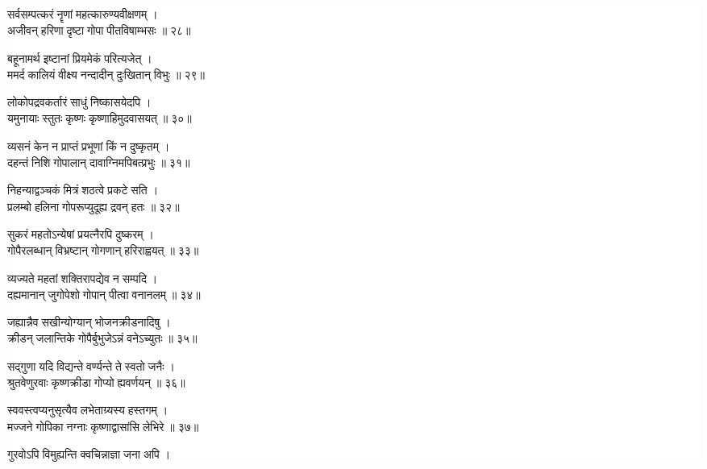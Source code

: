 सर्वसम्पत्करं नॄणां महत्कारुण्यवीक्षणम् ।  
अजीवन् हरिणा दृष्टा गोपा पीतविषाम्भसः ॥ २८॥  
  
बहूनामर्थ इष्टानां प्रियमेकं परित्यजेत् ।  
ममर्द कालियं वीक्ष्य नन्दादीन् दुःखितान् विभुः ॥ २९॥  
  
लोकोपद्रवकर्तारं साधुं निष्कासयेदपि ।  
यमुनायाः स्तुतः कृष्णः कृष्णाहिमुदवासयत् ॥ ३०॥  
  
व्यसनं केन न प्राप्तं प्रभूणां किं न दुष्कृतम् ।  
दहन्तं निशि गोपालान् दावाग्निमपिबत्प्रभुः ॥ ३१॥  
  
निहन्याद्वञ्चकं मित्रं शठत्वे प्रकटे सति ।  
प्रलम्बो हलिना गोपरूप्युदूह्य द्रवन् हतः ॥  ३२॥  
  
सुकरं महतोऽन्येषां प्रयत्नैरपि दुष्करम् ।  
गोपैरलब्धान् विभ्रष्टान् गोगणान् हरिराह्वयत् ॥ ३३॥  
  
व्यज्यते महतां शक्तिरापद्येव न सम्पदि ।  
दह्यमानान् जुगोपेशो गोपान् पीत्वा वनानलम् ॥ ३४॥  
  
जह्यान्नैव सखीन्योग्यान् भोजनक्रीडनादिषु ।  
क्रीडन् जलान्तिके गोपैर्बुभुजेऽन्नं वनेऽच्युतः ॥ ३५॥  
  
सद्गुणा यदि विद्यन्ते वर्ण्यन्ते ते स्वतो जनैः ।  
श्रुतवेणुरवाः कृष्णक्रीडा गोप्यो ह्यवर्णयन् ॥ ३६॥  
  
स्ववस्त्वप्यनुसृत्यैव लभेताग्र्यस्य हस्तगम् ।  
मज्जने गोपिका नग्नाः कृष्णाद्वासांसि लेभिरे ॥ ३७॥  
  
गुरवोऽपि विमुह्यन्ति क्वचिन्नाज्ञा जना अपि ।  
